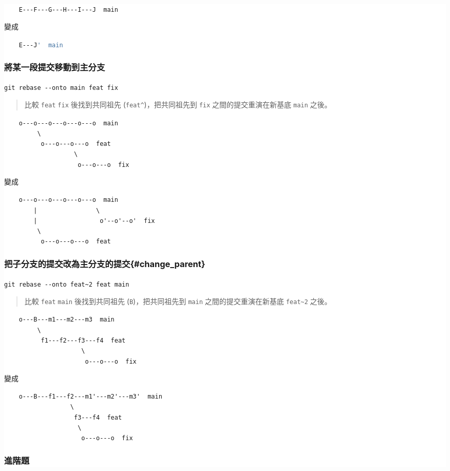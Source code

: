 ```sh
    E---F---G---H---I---J  main
```

變成

```sh
    E---J'  main
```

### 將某一段提交移動到主分支

`git rebase --onto main feat fix`

> 比較 `feat` `fix` 後找到共同祖先 (`feat^`)，把共同祖先到 `fix` 之間的提交重演在新基底 `main` 之後。

```
    o---o---o---o---o---o  main
         \
          o---o---o---o  feat
                   \
                    o---o---o  fix
```

變成

```
    o---o---o---o---o---o  main
        |                \
        |                 o'--o'--o'  fix
         \
          o---o---o---o  feat
```

### 把子分支的提交改為主分支的提交{#change_parent}

`git rebase --onto feat~2 feat main`

> 比較 `feat` `main` 後找到共同祖先 (`B`)，把共同祖先到 `main` 之間的提交重演在新基底 `feat~2` 之後。

```
    o---B---m1---m2---m3  main
         \
          f1---f2---f3---f4  feat
                     \
                      o---o---o  fix
```

變成

```
    o---B---f1---f2---m1'---m2'---m3'  main
                  \
                   f3---f4  feat
                    \
                     o---o---o  fix
```

### 進階題
